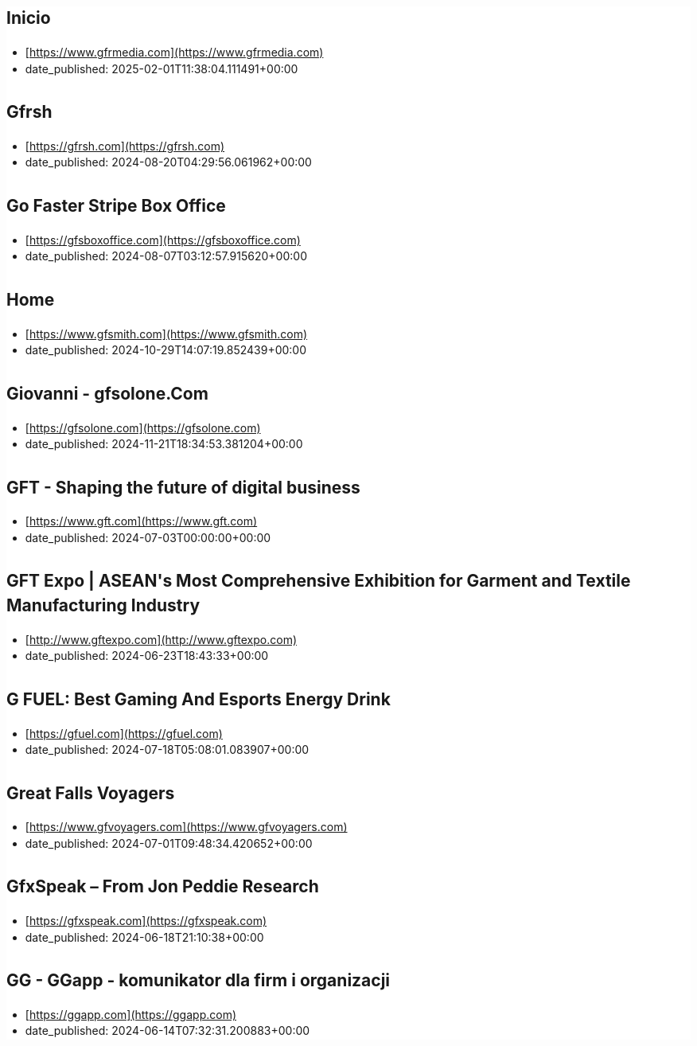  ## Inicio
 - [https://www.gfrmedia.com](https://www.gfrmedia.com)
 - date_published: 2025-02-01T11:38:04.111491+00:00

 ## Gfrsh
 - [https://gfrsh.com](https://gfrsh.com)
 - date_published: 2024-08-20T04:29:56.061962+00:00

 ## Go Faster Stripe Box Office
 - [https://gfsboxoffice.com](https://gfsboxoffice.com)
 - date_published: 2024-08-07T03:12:57.915620+00:00

 ## Home
 - [https://www.gfsmith.com](https://www.gfsmith.com)
 - date_published: 2024-10-29T14:07:19.852439+00:00

 ## Giovanni - gfsolone.Com
 - [https://gfsolone.com](https://gfsolone.com)
 - date_published: 2024-11-21T18:34:53.381204+00:00

 ## GFT - Shaping the future of digital business
 - [https://www.gft.com](https://www.gft.com)
 - date_published: 2024-07-03T00:00:00+00:00

 ## GFT Expo | ASEAN's Most Comprehensive Exhibition for Garment and Textile Manufacturing Industry
 - [http://www.gftexpo.com](http://www.gftexpo.com)
 - date_published: 2024-06-23T18:43:33+00:00

 ## G FUEL: Best Gaming And Esports Energy Drink
 - [https://gfuel.com](https://gfuel.com)
 - date_published: 2024-07-18T05:08:01.083907+00:00

 ## Great Falls Voyagers
 - [https://www.gfvoyagers.com](https://www.gfvoyagers.com)
 - date_published: 2024-07-01T09:48:34.420652+00:00

 ## GfxSpeak – From Jon Peddie Research
 - [https://gfxspeak.com](https://gfxspeak.com)
 - date_published: 2024-06-18T21:10:38+00:00

 ## GG - GGapp - komunikator dla firm i organizacji
 - [https://ggapp.com](https://ggapp.com)
 - date_published: 2024-06-14T07:32:31.200883+00:00
